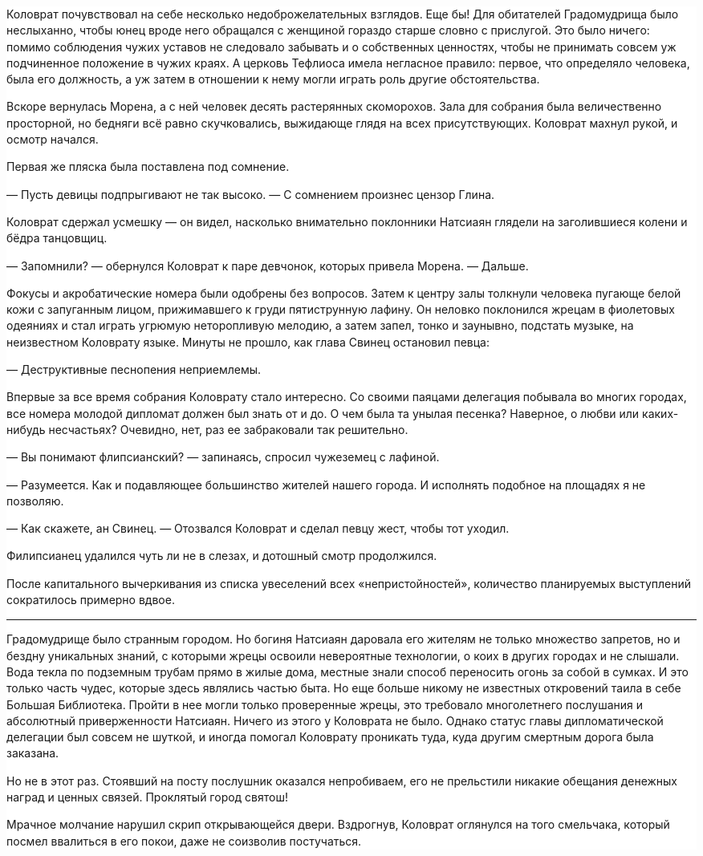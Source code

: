 Коловрат почувствовал на себе несколько недоброжелательных взглядов. Еще бы! Для обитателей Градомудрища было неслыханно, чтобы юнец вроде него обращался с женщиной гораздо старше словно с прислугой. Это было ничего: помимо соблюдения чужих уставов не следовало забывать и о собственных ценностях, чтобы не принимать совсем уж подчиненное положение в чужих краях. А церковь Тефлиоса имела негласное правило: первое, что определяло человека, была его должность, а уж затем в отношении к нему могли играть роль другие обстоятельства.

Вскоре вернулась Морена, а с ней человек десять растерянных скоморохов. Зала для собрания была величественно просторной, но бедняги всё равно скучковались, выжидающе глядя на всех присутствующих. Коловрат махнул рукой, и осмотр начался.

Первая же пляска была поставлена под сомнение.

— Пусть девицы подпрыгивают не так высоко. — С сомнением произнес цензор Глина.

Коловрат сдержал усмешку — он видел, насколько внимательно поклонники Натсиаян глядели на заголившиеся колени и бёдра танцовщиц.

— Запомнили? — обернулся Коловрат к паре девчонок, которых привела Морена. — Дальше.

Фокусы и акробатические номера были одобрены без вопросов. Затем к центру залы толкнули человека пугающе белой кожи с запуганным лицом, прижимавшего к груди пятиструнную лафину. Он неловко поклонился жрецам в фиолетовых одеяниях и стал играть угрюмую неторопливую мелодию, а затем запел, тонко и заунывно, подстать музыке, на неизвестном Коловрату языке. Минуты не прошло, как глава Свинец остановил певца:

— Деструктивные песнопения неприемлемы.

Впервые за все время собрания Коловрату стало интересно. Со своими паяцами делегация побывала во многих городах, все номера молодой дипломат должен был знать от и до. О чем была та унылая песенка? Наверное, о любви или каких-нибудь несчастьях? Очевидно, нет, раз ее забраковали так решительно.

— Вы понимают флипсианский? — запинаясь, спросил чужеземец с лафиной.

— Разумеется. Как и подавляющее большинство жителей нашего города. И исполнять подобное на площадях я не позволяю.

— Как скажете, ан Свинец. — Отозвался Коловрат и сделал певцу жест, чтобы тот уходил.

Филипсианец удалился чуть ли не в слезах, и дотошный смотр продолжился.

После капитального вычеркивания из списка увеселений всех «непристойностей», количество планируемых выступлений сократилось примерно вдвое.

* * *

Градомудрище было странным городом. Но богиня Натсиаян даровала его жителям не только множество запретов, но и бездну уникальных знаний, с которыми жрецы освоили невероятные технологии, о коих в других городах и не слышали. Вода текла по подземным трубам прямо в жилые дома, местные знали способ переносить огонь за собой в сумках. И это только часть чудес, которые здесь являлись частью быта. Но еще больше никому не известных откровений таила в себе Большая Библиотека. Пройти в нее могли только проверенные жрецы, это требовало многолетнего послушания и абсолютный приверженности Натсиаян. Ничего из этого у Коловрата не было. Однако статус главы дипломатической делегации был совсем не шуткой, и иногда помогал Коловрату проникать туда, куда другим смертным дорога была заказана.

Но не в этот раз. Стоявший на посту послушник оказался непробиваем, его не прельстили никакие обещания денежных наград и ценных связей. Проклятый город святош!

Мрачное молчание нарушил скрип открывающейся двери. Вздрогнув, Коловрат оглянулся на того смельчака, который посмел ввалиться в его покои, даже не соизволив постучаться.
